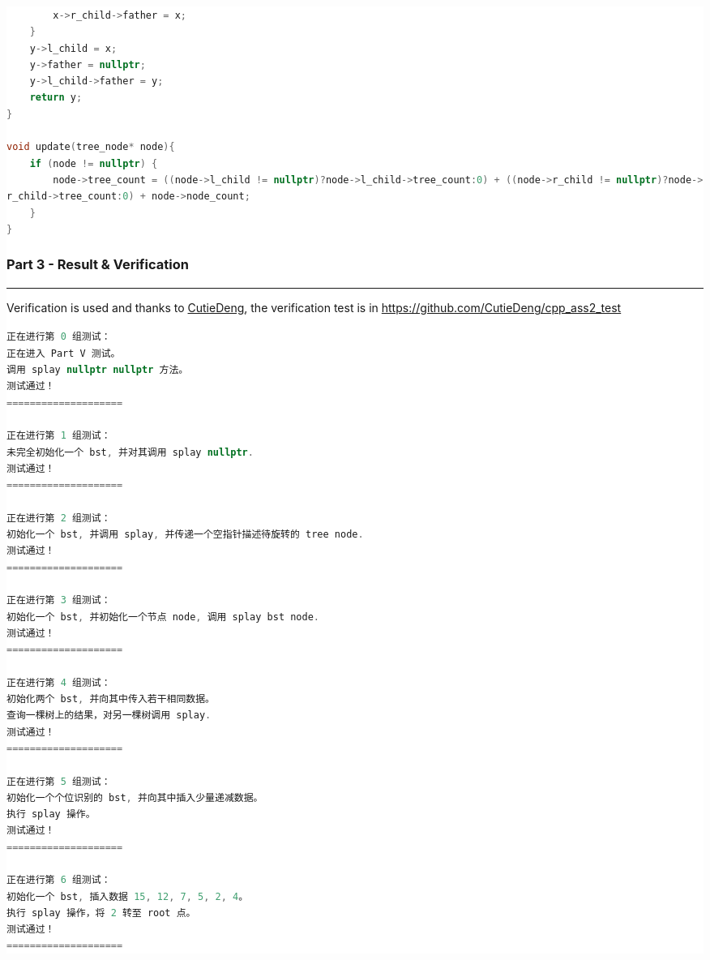 ```c
        x->r_child->father = x;
    }
    y->l_child = x;
    y->father = nullptr;
    y->l_child->father = y;
    return y;
}

void update(tree_node* node){
    if (node != nullptr) {
        node->tree_count = ((node->l_child != nullptr)?node->l_child->tree_count:0) + ((node->r_child != nullptr)?node->r_child->tree_count:0) + node->node_count;
    }
}

```

### Part 3 - Result & Verification

-----

Verification is used and thanks to [CutieDeng](https://github.com/CutieDeng), the verification test is in https://github.com/CutieDeng/cpp_ass2_test

```c
正在进行第 0 组测试：
正在进入 Part V 测试。
调用 splay nullptr nullptr 方法。
测试通过！
====================

正在进行第 1 组测试：
未完全初始化一个 bst, 并对其调用 splay nullptr. 
测试通过！
====================

正在进行第 2 组测试：
初始化一个 bst, 并调用 splay, 并传递一个空指针描述待旋转的 tree node. 
测试通过！
====================

正在进行第 3 组测试：
初始化一个 bst, 并初始化一个节点 node, 调用 splay bst node. 
测试通过！
====================

正在进行第 4 组测试：
初始化两个 bst, 并向其中传入若干相同数据。
查询一棵树上的结果，对另一棵树调用 splay. 
测试通过！
====================

正在进行第 5 组测试：
初始化一个个位识别的 bst, 并向其中插入少量递减数据。
执行 splay 操作。
测试通过！
====================

正在进行第 6 组测试：
初始化一个 bst, 插入数据 15, 12, 7, 5, 2, 4。
执行 splay 操作，将 2 转至 root 点。
测试通过！
====================

```